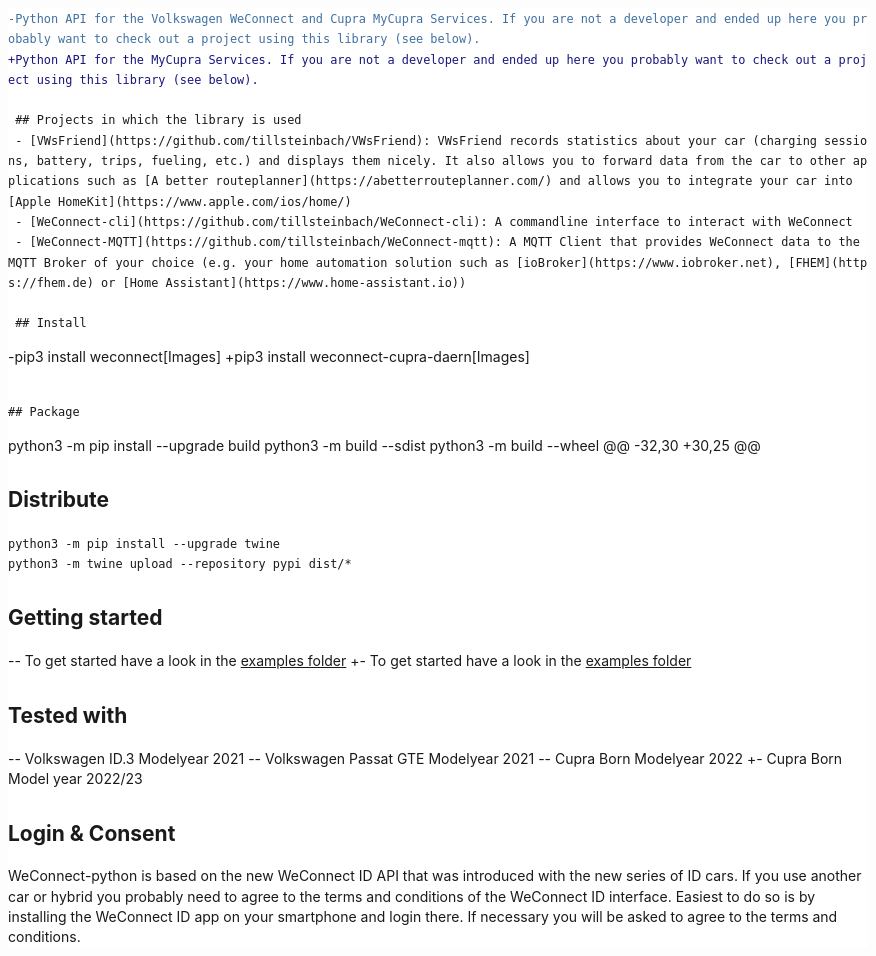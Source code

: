 ```diff
-Python API for the Volkswagen WeConnect and Cupra MyCupra Services. If you are not a developer and ended up here you probably want to check out a project using this library (see below).
+Python API for the MyCupra Services. If you are not a developer and ended up here you probably want to check out a project using this library (see below).
 
 ## Projects in which the library is used
 - [VWsFriend](https://github.com/tillsteinbach/VWsFriend): VWsFriend records statistics about your car (charging sessions, battery, trips, fueling, etc.) and displays them nicely. It also allows you to forward data from the car to other applications such as [A better routeplanner](https://abetterrouteplanner.com/) and allows you to integrate your car into [Apple HomeKit](https://www.apple.com/ios/home/)
 - [WeConnect-cli](https://github.com/tillsteinbach/WeConnect-cli): A commandline interface to interact with WeConnect
 - [WeConnect-MQTT](https://github.com/tillsteinbach/WeConnect-mqtt): A MQTT Client that provides WeConnect data to the MQTT Broker of your choice (e.g. your home automation solution such as [ioBroker](https://www.iobroker.net), [FHEM](https://fhem.de) or [Home Assistant](https://www.home-assistant.io))
 
 ## Install
 ```
-pip3 install weconnect[Images]
+pip3 install weconnect-cupra-daern[Images]
 ```
 
 ## Package
 ```
 python3 -m pip install --upgrade build
 python3 -m build --sdist
 python3 -m build --wheel
@@ -32,30 +30,25 @@
 ## Distribute
 ```
 python3 -m pip install --upgrade twine
 python3 -m twine upload --repository pypi dist/*
 ```
 
 ## Getting started
-- To get started have a look in the [examples folder](https://github.com/tillsteinbach/WeConnect-python/tree/main/examples)
+- To get started have a look in the [examples folder](https://github.com/daernsinstantfortress/WeConnect-Cupra-python/tree/main/examples)
 
 ## Tested with
-- Volkswagen ID.3 Modelyear 2021
-- Volkswagen Passat GTE Modelyear 2021
-- Cupra Born Modelyear 2022
+- Cupra Born Model year 2022/23
 
 ## Login & Consent
 WeConnect-python is based on the new WeConnect ID API that was introduced with the new series of ID cars. If you use another car or hybrid you probably need to agree to the terms and conditions of the WeConnect ID interface. Easiest to do so is by installing the WeConnect ID app on your smartphone and login there. If necessary you will be asked to agree to the terms and conditions.
 